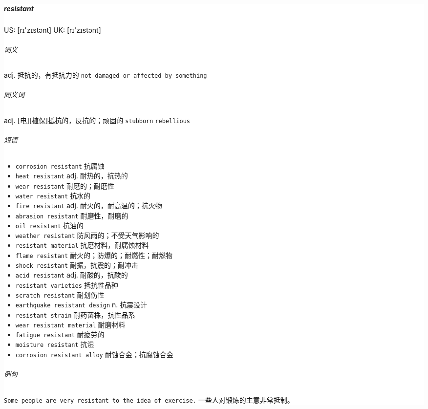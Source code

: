 ##### resistant

US: [rɪ'zɪstənt]
UK: [rɪ'zɪstənt]

###### 词义

adj. 抵抗的，有抵抗力的
`not damaged or affected by something`

###### 同义词

adj. [电][植保]抵抗的，反抗的；顽固的
`stubborn` `rebellious`


###### 短语

- `corrosion resistant` 抗腐蚀
- `heat resistant` adj. 耐热的，抗热的
- `wear resistant` 耐磨的；耐磨性
- `water resistant` 抗水的
- `fire resistant` adj. 耐火的，耐高温的；抗火物
- `abrasion resistant` 耐磨性，耐磨的
- `oil resistant` 抗油的
- `weather resistant` 防风雨的；不受天气影响的
- `resistant material` 抗磨材料，耐腐蚀材料
- `flame resistant` 耐火的；防爆的；耐燃性；耐燃物
- `shock resistant` 耐振，抗震的；耐冲击
- `acid resistant` adj. 耐酸的，抗酸的
- `resistant varieties` 抵抗性品种
- `scratch resistant` 耐划伤性
- `earthquake resistant design` n. 抗震设计
- `resistant strain` 耐药菌株，抗性品系
- `wear resistant material` 耐磨材料
- `fatigue resistant` 耐疲劳的
- `moisture resistant` 抗湿
- `corrosion resistant alloy` 耐蚀合金；抗腐蚀合金

###### 例句

`Some people are very resistant to the idea of exercise.`
一些人对锻炼的主意非常抵制。


